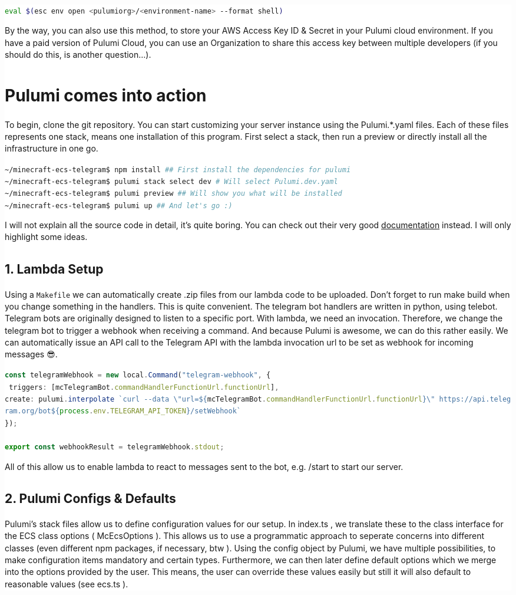 ```sh
eval $(esc env open <pulumiorg>/<environment-name> --format shell)
```
By the way, you can also use this method, to store your AWS Access Key ID & Secret in your Pulumi cloud environment. If you have a paid version of Pulumi Cloud, you can use an Organization to share this access key between multiple developers (if you should do this, is another question…).

# Pulumi comes into action

To begin, clone the git repository. You can start customizing your server instance using the Pulumi.*.yaml files. Each of these files represents one stack, means one installation of this program. First select a stack, then run a preview or directly install all the infrastructure in one go.

```sh
~/minecraft-ecs-telegram$ npm install ## First install the dependencies for pulumi
~/minecraft-ecs-telegram$ pulumi stack select dev # Will select Pulumi.dev.yaml
~/minecraft-ecs-telegram$ pulumi preview ## Will show you what will be installed 
~/minecraft-ecs-telegram$ pulumi up ## And let's go :) 
```

I will not explain all the source code in detail, it’s quite boring. You can check out their very good [documentation](https://www.pulumi.com/docs/) instead. I will only highlight some ideas.

## 1. Lambda Setup 

Using a `Makefile` we can automatically create .zip files from our lambda code to be uploaded. Don’t forget to run make build when you change something in the handlers. This is quite convenient. The telegram bot handlers are written in python, using telebot. Telegram bots are originally designed to listen to a specific port. With lambda, we need an invocation. Therefore, we change the telegram bot to trigger a webhook when receiving a command. And because Pulumi is awesome, we can do this rather easily. We can automatically issue an API call to the Telegram API with the lambda invocation url to be set as webhook for incoming messages 😎.

```ts 
const telegramWebhook = new local.Command("telegram-webhook", {
 triggers: [mcTelegramBot.commandHandlerFunctionUrl.functionUrl],
create: pulumi.interpolate `curl --data \"url=${mcTelegramBot.commandHandlerFunctionUrl.functionUrl}\" https://api.telegram.org/bot${process.env.TELEGRAM_API_TOKEN}/setWebhook`
});

export const webhookResult = telegramWebhook.stdout;

``` 
All of this allow us to enable lambda to react to messages sent to the bot, e.g. /start to start our server.

## 2. Pulumi Configs & Defaults

Pulumi’s stack files allow us to define configuration values for our setup. In index.ts , we translate these to the class interface for the ECS class options ( McEcsOptions ). This allows us to use a programmatic approach to seperate concerns into different classes (even different npm packages, if necessary, btw ). Using the config object by Pulumi, we have multiple possibilities, to make configuration items mandatory and certain types. Furthermore, we can then later define default options which we merge into the options provided by the user. This means, the user can override these values easily but still it will also default to reasonable values (see ecs.ts ).
